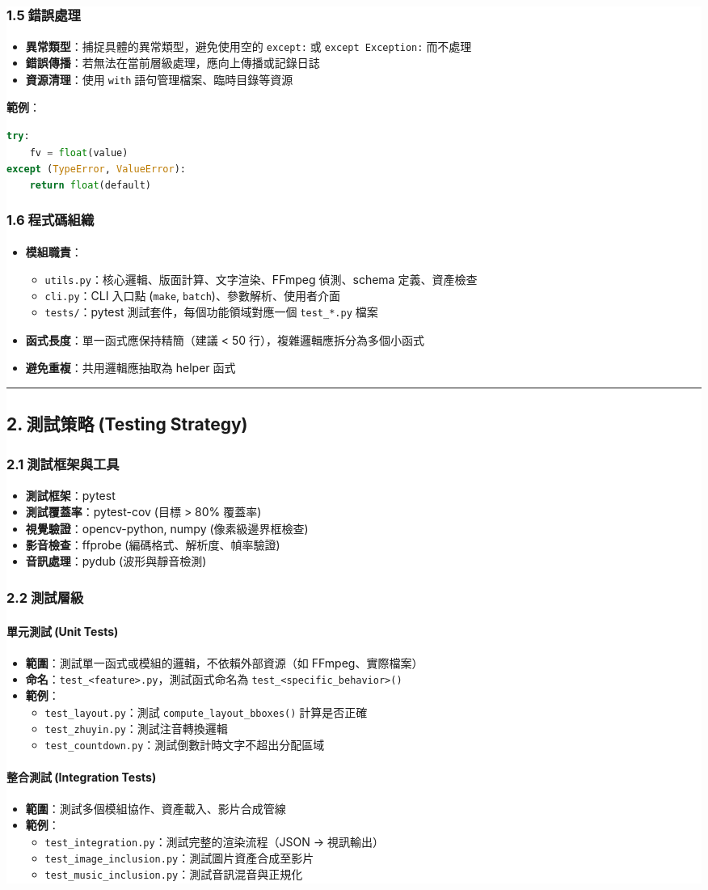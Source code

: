 ### 1.5 錯誤處理

- **異常類型**：捕捉具體的異常類型，避免使用空的 `except:` 或 `except Exception:` 而不處理
- **錯誤傳播**：若無法在當前層級處理，應向上傳播或記錄日誌
- **資源清理**：使用 `with` 語句管理檔案、臨時目錄等資源

**範例**：
```python
try:
    fv = float(value)
except (TypeError, ValueError):
    return float(default)
```

### 1.6 程式碼組織

- **模組職責**：
  - `utils.py`：核心邏輯、版面計算、文字渲染、FFmpeg 偵測、schema 定義、資產檢查
  - `cli.py`：CLI 入口點 (`make`, `batch`)、參數解析、使用者介面
  - `tests/`：pytest 測試套件，每個功能領域對應一個 `test_*.py` 檔案

- **函式長度**：單一函式應保持精簡（建議 < 50 行），複雜邏輯應拆分為多個小函式
- **避免重複**：共用邏輯應抽取為 helper 函式

---

## 2. 測試策略 (Testing Strategy)

### 2.1 測試框架與工具

- **測試框架**：pytest
- **測試覆蓋率**：pytest-cov (目標 > 80% 覆蓋率)
- **視覺驗證**：opencv-python, numpy (像素級邊界框檢查)
- **影音檢查**：ffprobe (編碼格式、解析度、幀率驗證)
- **音訊處理**：pydub (波形與靜音檢測)

### 2.2 測試層級

#### 單元測試 (Unit Tests)
- **範圍**：測試單一函式或模組的邏輯，不依賴外部資源（如 FFmpeg、實際檔案）
- **命名**：`test_<feature>.py`，測試函式命名為 `test_<specific_behavior>()`
- **範例**：
  - `test_layout.py`：測試 `compute_layout_bboxes()` 計算是否正確
  - `test_zhuyin.py`：測試注音轉換邏輯
  - `test_countdown.py`：測試倒數計時文字不超出分配區域

#### 整合測試 (Integration Tests)
- **範圍**：測試多個模組協作、資產載入、影片合成管線
- **範例**：
  - `test_integration.py`：測試完整的渲染流程（JSON → 視訊輸出）
  - `test_image_inclusion.py`：測試圖片資產合成至影片
  - `test_music_inclusion.py`：測試音訊混音與正規化
